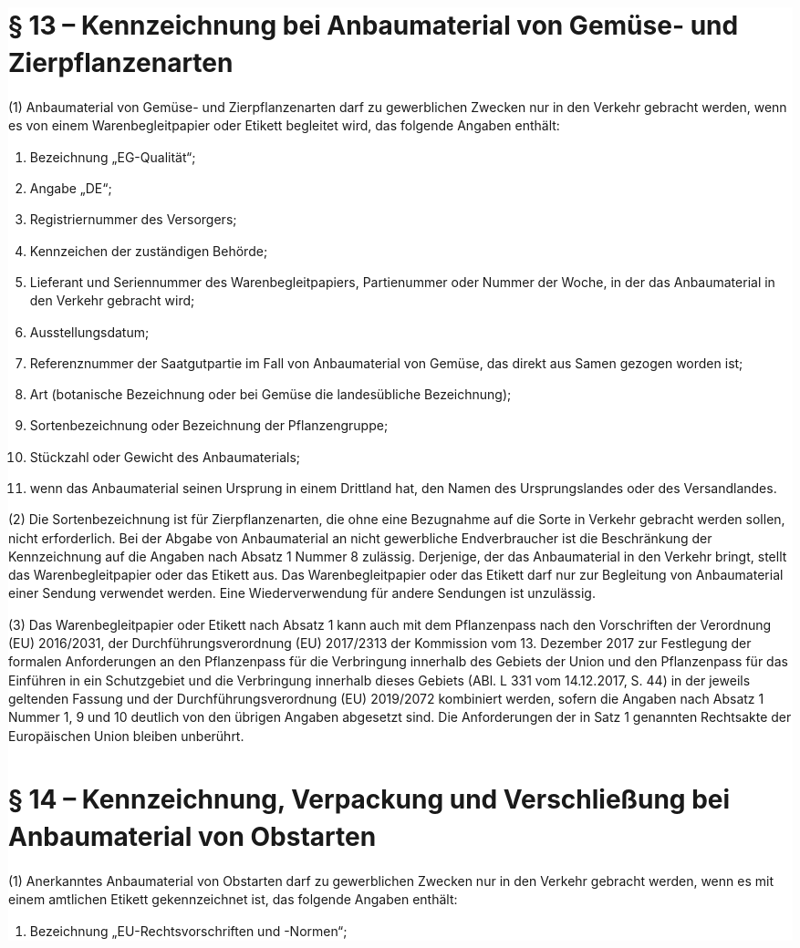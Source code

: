 # § 13 – Kennzeichnung bei Anbaumaterial von Gemüse- und Zierpflanzenarten

(1) Anbaumaterial von Gemüse- und Zierpflanzenarten darf zu gewerblichen Zwecken nur in den Verkehr gebracht werden, wenn es von einem Warenbegleitpapier oder Etikett begleitet wird, das folgende Angaben enthält:

1. Bezeichnung „EG-Qualität“;

2. Angabe „DE“;

3. Registriernummer des Versorgers;

4. Kennzeichen der zuständigen Behörde;

5. Lieferant und Seriennummer des Warenbegleitpapiers, Partienummer oder Nummer der Woche, in der das Anbaumaterial in den Verkehr gebracht wird;

6. Ausstellungsdatum;

7. Referenznummer der Saatgutpartie im Fall von Anbaumaterial von Gemüse, das direkt aus Samen gezogen worden ist;

8. Art (botanische Bezeichnung oder bei Gemüse die landesübliche Bezeichnung);

9. Sortenbezeichnung oder Bezeichnung der Pflanzengruppe;

10. Stückzahl oder Gewicht des Anbaumaterials;

11. wenn das Anbaumaterial seinen Ursprung in einem Drittland hat, den Namen des Ursprungslandes oder des Versandlandes.

(2) Die Sortenbezeichnung ist für Zierpflanzenarten, die ohne eine Bezugnahme auf die Sorte in Verkehr gebracht werden sollen, nicht erforderlich. Bei der Abgabe von Anbaumaterial an nicht gewerbliche Endverbraucher ist die Beschränkung der Kennzeichnung auf die Angaben nach Absatz 1 Nummer 8 zulässig. Derjenige, der das Anbaumaterial in den Verkehr bringt, stellt das Warenbegleitpapier oder das Etikett aus. Das Warenbegleitpapier oder das Etikett darf nur zur Begleitung von Anbaumaterial einer Sendung verwendet werden. Eine Wiederverwendung für andere Sendungen ist unzulässig.

(3) Das Warenbegleitpapier oder Etikett nach Absatz 1 kann auch mit dem Pflanzenpass nach den Vorschriften der Verordnung (EU) 2016/2031, der Durchführungsverordnung (EU) 2017/2313 der Kommission vom 13. Dezember 2017 zur Festlegung der formalen Anforderungen an den Pflanzenpass für die Verbringung innerhalb des Gebiets der Union und den Pflanzenpass für das Einführen in ein Schutzgebiet und die Verbringung innerhalb dieses Gebiets (ABl. L 331 vom 14.12.2017, S. 44) in der jeweils geltenden Fassung und der Durchführungsverordnung (EU) 2019/2072 kombiniert werden, sofern die Angaben nach Absatz 1 Nummer 1, 9 und 10 deutlich von den übrigen Angaben abgesetzt sind. Die Anforderungen der in Satz 1 genannten Rechtsakte der Europäischen Union bleiben unberührt.

# § 14 – Kennzeichnung, Verpackung und Verschließung bei Anbaumaterial von Obstarten

(1) Anerkanntes Anbaumaterial von Obstarten darf zu gewerblichen Zwecken nur in den Verkehr gebracht werden, wenn es mit einem amtlichen Etikett gekennzeichnet ist, das folgende Angaben enthält:

1. Bezeichnung „EU-Rechtsvorschriften und -Normen“;
